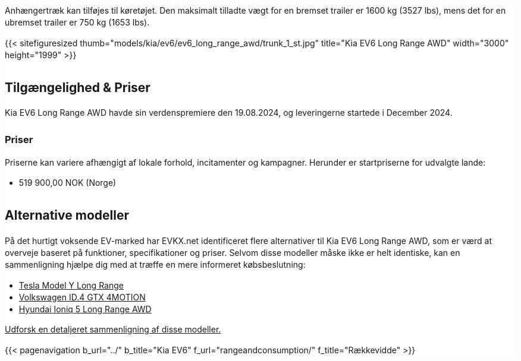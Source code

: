 Anhængertræk kan tilføjes til køretøjet. Den maksimalt tilladte vægt for en bremset trailer er 1600 kg (3527 lbs), mens det for en ubremset trailer er 750 kg (1653 lbs).

{{< sitefiguresized thumb="models/kia/ev6/ev6_long_range_awd/trunk_1_st.jpg" title="Kia EV6 Long Range AWD" width="3000" height="1999"  >}}

## Tilgængelighed & Priser

Kia EV6 Long Range AWD havde sin verdenspremiere den 19.08.2024, og leveringerne startede i December 2024.

### Priser

Priserne kan variere afhængigt af lokale forhold, incitamenter og kampagner. Herunder er startpriserne for udvalgte lande:

- 519 900,00 NOK (Norge)

## Alternative modeller

På det hurtigt voksende EV-marked har EVKX.net identificeret flere alternativer til Kia EV6 Long Range AWD, som er værd at overveje baseret på funktioner, specifikationer og priser. Selvom disse modeller måske ikke er helt identiske, kan en sammenligning hjælpe dig med at træffe en mere informeret købsbeslutning:

- [Tesla Model Y Long Range](/models/tesla/model_y/model_y_long_range/)
- [Volkswagen ID.4 GTX 4MOTION](/models/volkswagen/id.4/id.4_gtx_4motion/)
- [Hyundai Ioniq 5 Long Range AWD](/models/hyundai/ioniq_5/ioniq_5_long_range_awd/)

<a href="https://db.evkx.net/evcompare?evs=546c35%2cad3cd5%2c0cb6ee%2c3129cf" target="_blank">Udforsk en detaljeret sammenligning af disse modeller.</a>

{{< pagenavigation b_url="../" b_title="Kia EV6" f_url="rangeandconsumption/" f_title="Rækkevidde" >}}
